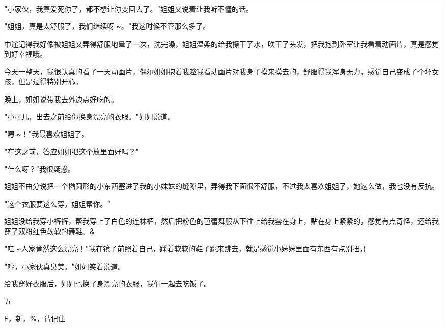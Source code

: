 

"小家伙，我真爱死你了，都不想让你变回去了。"姐姐又说着让我听不懂的话。



"姐姐，真是太舒服了，我们继续呀 ~。"我这时候不管那么多了。





中途记得我好像被姐姐又弄得舒服地晕了一次，洗完澡，姐姐温柔的给我擦干了水，吹干了头发，把我抱到卧室让我看着动画片，真是感觉到好幸福哦。



今天一整天，我很认真的看了一天动画片，偶尔姐姐抱着我趁我看动画片对我身子摸来摸去的，舒服得我浑身无力，感觉自己变成了个坏女孩，但是过得特别开心。



晚上，姐姐说带我去外边点好吃的。



"小可儿，出去之前给你换身漂亮的衣服。"姐姐说道。



"嗯 ~！"我最喜欢姐姐了。



"在这之前，答应姐姐把这个放里面好吗？"



"什么呀？"我很疑惑。



姐姐不由分说把一个椭圆形的小东西塞进了我的小妹妹的缝隙里，弄得我下面很不舒服，不过我太喜欢姐姐了，她这么做，我也没有反抗。



"这个衣服要这么穿，姐姐帮你。"





姐姐没给我穿小裤裤，帮我穿上了白色的连袜裤，然后把粉色的芭蕾舞服从下往上给我套在身上，贴在身上紧紧的，感觉有点奇怪，还给我穿了双粉红色软软的舞鞋。&





"哇 ~人家竟然这么漂亮！"我在镜子前照着自己，踩着软软的鞋子跳来跳去，就是感觉小妹妹里面有东西有点别扭。)



"哼，小家伙真臭美。"姐姐笑着说道。



给我穿好衣服后，姐姐也换了身漂亮的衣服，我们一起去吃饭了。





五





F，新，%，请记住

